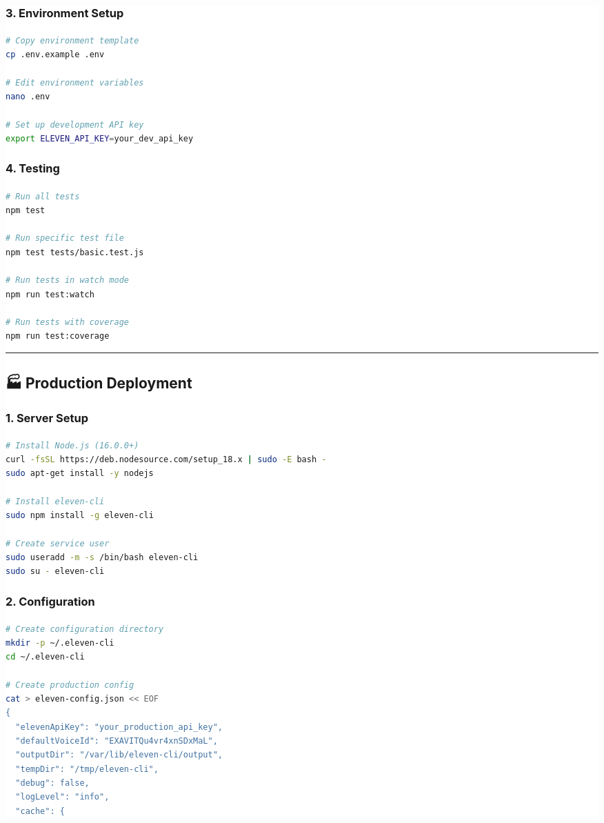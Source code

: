 ### **3. Environment Setup**

```bash
# Copy environment template
cp .env.example .env

# Edit environment variables
nano .env

# Set up development API key
export ELEVEN_API_KEY=your_dev_api_key
```

### **4. Testing**

```bash
# Run all tests
npm test

# Run specific test file
npm test tests/basic.test.js

# Run tests in watch mode
npm run test:watch

# Run tests with coverage
npm run test:coverage
```

---

## 🏭 **Production Deployment**

### **1. Server Setup**

```bash
# Install Node.js (16.0.0+)
curl -fsSL https://deb.nodesource.com/setup_18.x | sudo -E bash -
sudo apt-get install -y nodejs

# Install eleven-cli
sudo npm install -g eleven-cli

# Create service user
sudo useradd -m -s /bin/bash eleven-cli
sudo su - eleven-cli
```

### **2. Configuration**

```bash
# Create configuration directory
mkdir -p ~/.eleven-cli
cd ~/.eleven-cli

# Create production config
cat > eleven-config.json << EOF
{
  "elevenApiKey": "your_production_api_key",
  "defaultVoiceId": "EXAVITQu4vr4xnSDxMaL",
  "outputDir": "/var/lib/eleven-cli/output",
  "tempDir": "/tmp/eleven-cli",
  "debug": false,
  "logLevel": "info",
  "cache": {
```